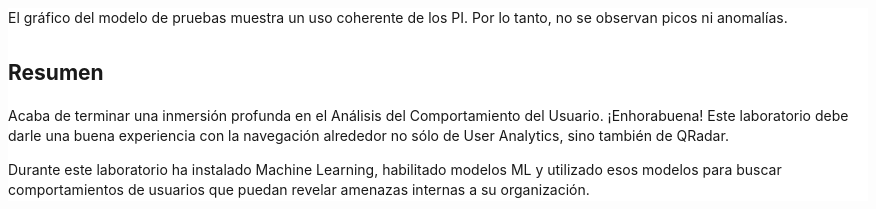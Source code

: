 El gráfico del modelo de pruebas muestra un uso coherente de los PI. Por lo tanto, no se observan picos ni anomalías.

## Resumen

Acaba de terminar una inmersión profunda en el Análisis del Comportamiento del Usuario. ¡Enhorabuena! Este laboratorio debe darle una buena experiencia con la navegación alrededor no sólo de User Analytics, sino también de QRadar.

Durante este laboratorio ha instalado Machine Learning, habilitado modelos ML y utilizado esos modelos para buscar comportamientos de usuarios que puedan revelar amenazas internas a su organización.
